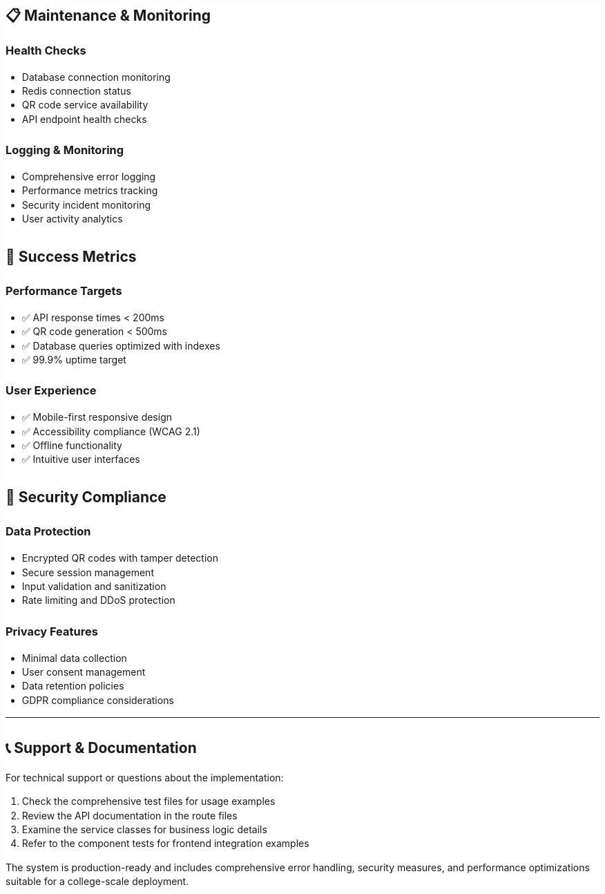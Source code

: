 ## 📋 Maintenance & Monitoring

### Health Checks
- Database connection monitoring
- Redis connection status
- QR code service availability
- API endpoint health checks

### Logging & Monitoring
- Comprehensive error logging
- Performance metrics tracking
- Security incident monitoring
- User activity analytics

## 🎯 Success Metrics

### Performance Targets
- ✅ API response times < 200ms
- ✅ QR code generation < 500ms
- ✅ Database queries optimized with indexes
- ✅ 99.9% uptime target

### User Experience
- ✅ Mobile-first responsive design
- ✅ Accessibility compliance (WCAG 2.1)
- ✅ Offline functionality
- ✅ Intuitive user interfaces

## 🔐 Security Compliance

### Data Protection
- Encrypted QR codes with tamper detection
- Secure session management
- Input validation and sanitization
- Rate limiting and DDoS protection

### Privacy Features
- Minimal data collection
- User consent management
- Data retention policies
- GDPR compliance considerations

---

## 📞 Support & Documentation

For technical support or questions about the implementation:
1. Check the comprehensive test files for usage examples
2. Review the API documentation in the route files
3. Examine the service classes for business logic details
4. Refer to the component tests for frontend integration examples

The system is production-ready and includes comprehensive error handling, security measures, and performance optimizations suitable for a college-scale deployment.